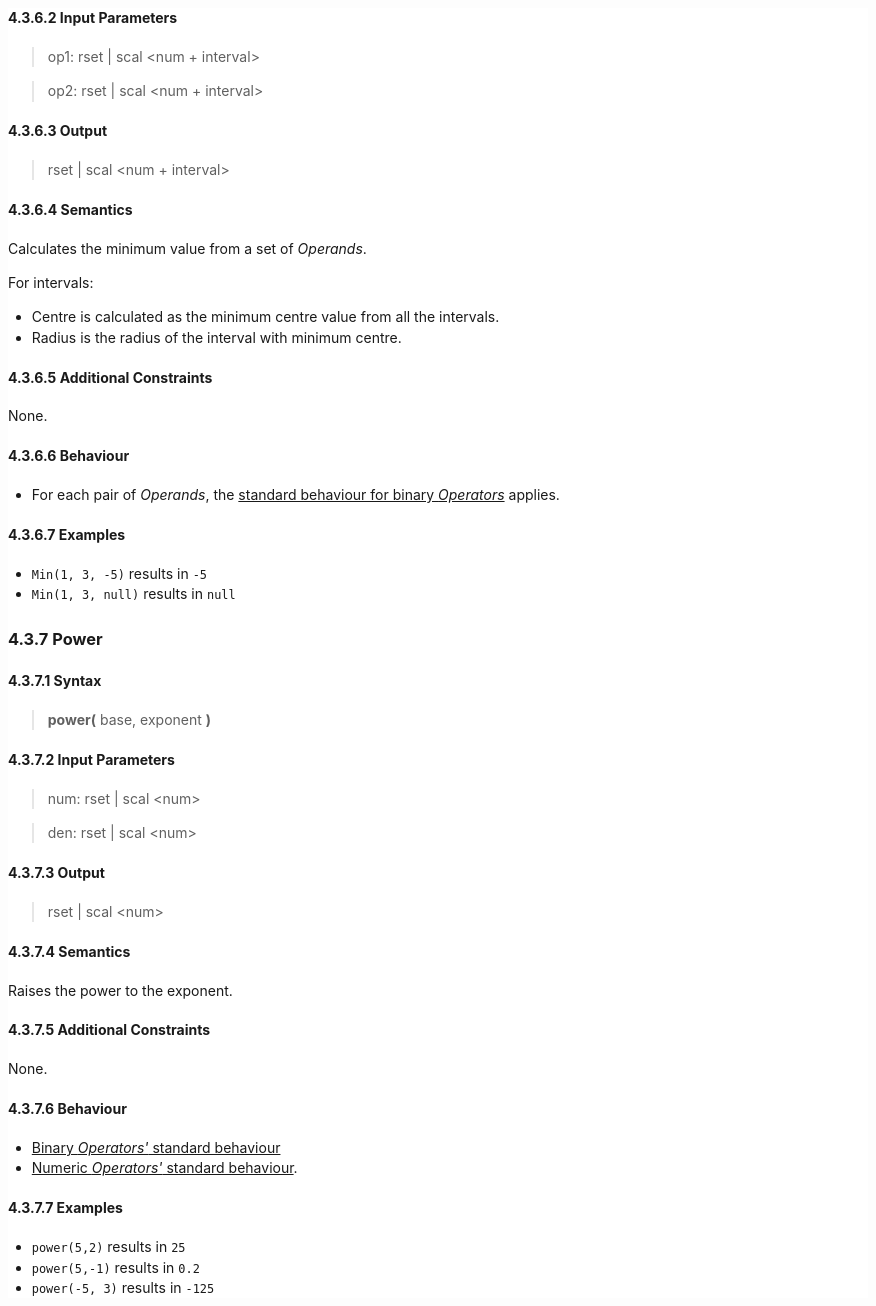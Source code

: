 #### 4.3.6.2 Input Parameters

> op1: rset | scal <num + interval\>

> op2: rset | scal <num + interval\>

#### 4.3.6.3 Output

> rset | scal <num + interval\>

#### 4.3.6.4 Semantics
Calculates the minimum value from a set of *Operands*.

For intervals:

- Centre is calculated as the minimum centre value from all the intervals.
- Radius is the radius of the interval with minimum centre.

#### 4.3.6.5 Additional Constraints
None.

#### 4.3.6.6 Behaviour

- For each pair of *Operands*, the [standard behaviour for binary *Operators*](./02-general-behaviour.md#22-binary-operators) applies.

#### 4.3.6.7 Examples

- `Min(1, 3, -5)` results in `-5`
- `Min(1, 3, null)` results in `null`

### 4.3.7 Power

#### 4.3.7.1 Syntax

> **power(** base, exponent **)**

#### 4.3.7.2 Input Parameters

> num: rset | scal <num\>

> den: rset | scal <num\>

#### 4.3.7.3 Output

> rset | scal <num\>

#### 4.3.7.4 Semantics
Raises the power to the exponent.

#### 4.3.7.5 Additional Constraints
None.

#### 4.3.7.6 Behaviour

- [Binary *Operators'* standard behaviour](./02-general-behaviour.md#22-binary-operators)
- [Numeric *Operators'* standard behaviour](./04-numeric-operators.md#41-numeric-operators-general-behaviour).

#### 4.3.7.7 Examples
- `power(5,2)` results in `25`
- `power(5,-1)` results in `0.2`
- `power(-5, 3)` results in `-125`